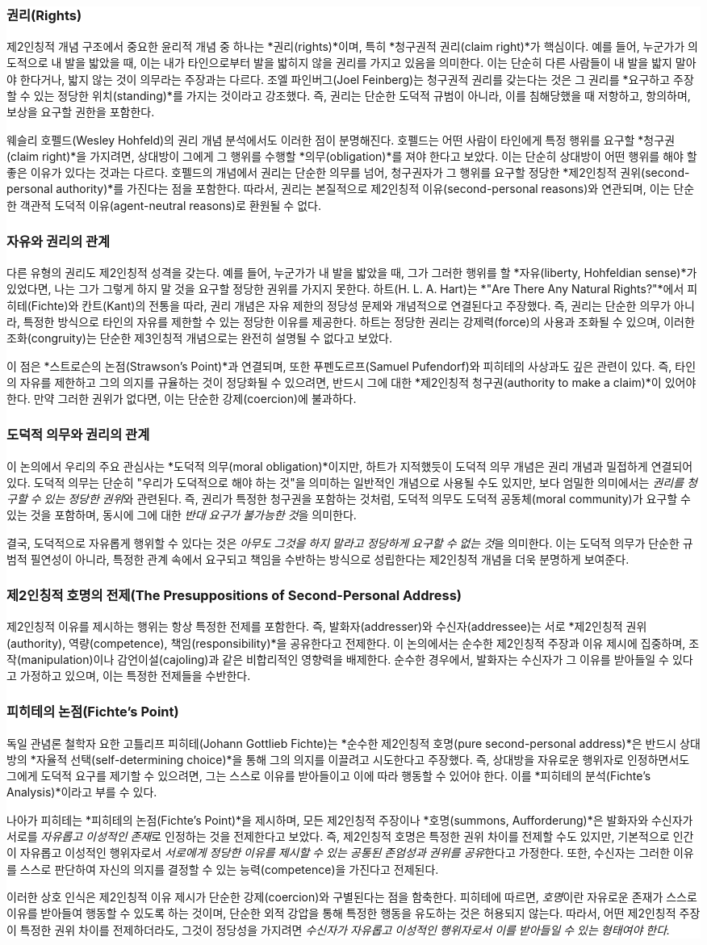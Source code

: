### 권리(Rights)  

제2인칭적 개념 구조에서 중요한 윤리적 개념 중 하나는 *권리(rights)*이며, 특히 *청구권적 권리(claim right)*가 핵심이다. 예를 들어, 누군가가 의도적으로 내 발을 밟았을 때, 이는 내가 타인으로부터 발을 밟히지 않을 권리를 가지고 있음을 의미한다. 이는 단순히 다른 사람들이 내 발을 밟지 말아야 한다거나, 밟지 않는 것이 의무라는 주장과는 다르다. 조엘 파인버그(Joel Feinberg)는 청구권적 권리를 갖는다는 것은 그 권리를 *요구하고 주장할 수 있는 정당한 위치(standing)*를 가지는 것이라고 강조했다. 즉, 권리는 단순한 도덕적 규범이 아니라, 이를 침해당했을 때 저항하고, 항의하며, 보상을 요구할 권한을 포함한다.  

웨슬리 호펠드(Wesley Hohfeld)의 권리 개념 분석에서도 이러한 점이 분명해진다. 호펠드는 어떤 사람이 타인에게 특정 행위를 요구할 *청구권(claim right)*을 가지려면, 상대방이 그에게 그 행위를 수행할 *의무(obligation)*를 져야 한다고 보았다. 이는 단순히 상대방이 어떤 행위를 해야 할 좋은 이유가 있다는 것과는 다르다. 호펠드의 개념에서 권리는 단순한 의무를 넘어, 청구권자가 그 행위를 요구할 정당한 *제2인칭적 권위(second-personal authority)*를 가진다는 점을 포함한다. 따라서, 권리는 본질적으로 제2인칭적 이유(second-personal reasons)와 연관되며, 이는 단순한 객관적 도덕적 이유(agent-neutral reasons)로 환원될 수 없다.  

### 자유와 권리의 관계  

다른 유형의 권리도 제2인칭적 성격을 갖는다. 예를 들어, 누군가가 내 발을 밟았을 때, 그가 그러한 행위를 할 *자유(liberty, Hohfeldian sense)*가 있었다면, 나는 그가 그렇게 하지 말 것을 요구할 정당한 권위를 가지지 못한다. 하트(H. L. A. Hart)는 *"Are There Any Natural Rights?"*에서 피히테(Fichte)와 칸트(Kant)의 전통을 따라, 권리 개념은 자유 제한의 정당성 문제와 개념적으로 연결된다고 주장했다. 즉, 권리는 단순한 의무가 아니라, 특정한 방식으로 타인의 자유를 제한할 수 있는 정당한 이유를 제공한다. 하트는 정당한 권리는 강제력(force)의 사용과 조화될 수 있으며, 이러한 조화(congruity)는 단순한 제3인칭적 개념으로는 완전히 설명될 수 없다고 보았다.  

이 점은 *스트로슨의 논점(Strawson’s Point)*과 연결되며, 또한 푸펜도르프(Samuel Pufendorf)와 피히테의 사상과도 깊은 관련이 있다. 즉, 타인의 자유를 제한하고 그의 의지를 규율하는 것이 정당화될 수 있으려면, 반드시 그에 대한 *제2인칭적 청구권(authority to make a claim)*이 있어야 한다. 만약 그러한 권위가 없다면, 이는 단순한 강제(coercion)에 불과하다.  

### 도덕적 의무와 권리의 관계  

이 논의에서 우리의 주요 관심사는 *도덕적 의무(moral obligation)*이지만, 하트가 지적했듯이 도덕적 의무 개념은 권리 개념과 밀접하게 연결되어 있다. 도덕적 의무는 단순히 "우리가 도덕적으로 해야 하는 것"을 의미하는 일반적인 개념으로 사용될 수도 있지만, 보다 엄밀한 의미에서는 *권리를 청구할 수 있는 정당한 권위*와 관련된다. 즉, 권리가 특정한 청구권을 포함하는 것처럼, 도덕적 의무도 도덕적 공동체(moral community)가 요구할 수 있는 것을 포함하며, 동시에 그에 대한 *반대 요구가 불가능한 것*을 의미한다.  

결국, 도덕적으로 자유롭게 행위할 수 있다는 것은 *아무도 그것을 하지 말라고 정당하게 요구할 수 없는 것*을 의미한다. 이는 도덕적 의무가 단순한 규범적 필연성이 아니라, 특정한 관계 속에서 요구되고 책임을 수반하는 방식으로 성립한다는 제2인칭적 개념을 더욱 분명하게 보여준다.

### 제2인칭적 호명의 전제(The Presuppositions of Second-Personal Address)  

제2인칭적 이유를 제시하는 행위는 항상 특정한 전제를 포함한다. 즉, 발화자(addresser)와 수신자(addressee)는 서로 *제2인칭적 권위(authority), 역량(competence), 책임(responsibility)*을 공유한다고 전제한다. 이 논의에서는 순수한 제2인칭적 주장과 이유 제시에 집중하며, 조작(manipulation)이나 감언이설(cajoling)과 같은 비합리적인 영향력을 배제한다. 순수한 경우에서, 발화자는 수신자가 그 이유를 받아들일 수 있다고 가정하고 있으며, 이는 특정한 전제들을 수반한다.  

### 피히테의 논점(Fichte’s Point)  

독일 관념론 철학자 요한 고틀리프 피히테(Johann Gottlieb Fichte)는 *순수한 제2인칭적 호명(pure second-personal address)*은 반드시 상대방의 *자율적 선택(self-determining choice)*을 통해 그의 의지를 이끌려고 시도한다고 주장했다. 즉, 상대방을 자유로운 행위자로 인정하면서도 그에게 도덕적 요구를 제기할 수 있으려면, 그는 스스로 이유를 받아들이고 이에 따라 행동할 수 있어야 한다. 이를 *피히테의 분석(Fichte’s Analysis)*이라고 부를 수 있다.  

나아가 피히테는 *피히테의 논점(Fichte’s Point)*을 제시하며, 모든 제2인칭적 주장이나 *호명(summons, Aufforderung)*은 발화자와 수신자가 서로를 *자유롭고 이성적인 존재*로 인정하는 것을 전제한다고 보았다. 즉, 제2인칭적 호명은 특정한 권위 차이를 전제할 수도 있지만, 기본적으로 인간이 자유롭고 이성적인 행위자로서 *서로에게 정당한 이유를 제시할 수 있는 공통된 존엄성과 권위를 공유*한다고 가정한다. 또한, 수신자는 그러한 이유를 스스로 판단하여 자신의 의지를 결정할 수 있는 능력(competence)을 가진다고 전제된다.  

이러한 상호 인식은 제2인칭적 이유 제시가 단순한 강제(coercion)와 구별된다는 점을 함축한다. 피히테에 따르면, *호명*이란 자유로운 존재가 스스로 이유를 받아들여 행동할 수 있도록 하는 것이며, 단순한 외적 강압을 통해 특정한 행동을 유도하는 것은 허용되지 않는다. 따라서, 어떤 제2인칭적 주장이 특정한 권위 차이를 전제하더라도, 그것이 정당성을 가지려면 *수신자가 자유롭고 이성적인 행위자로서 이를 받아들일 수 있는 형태여야 한다.*  
